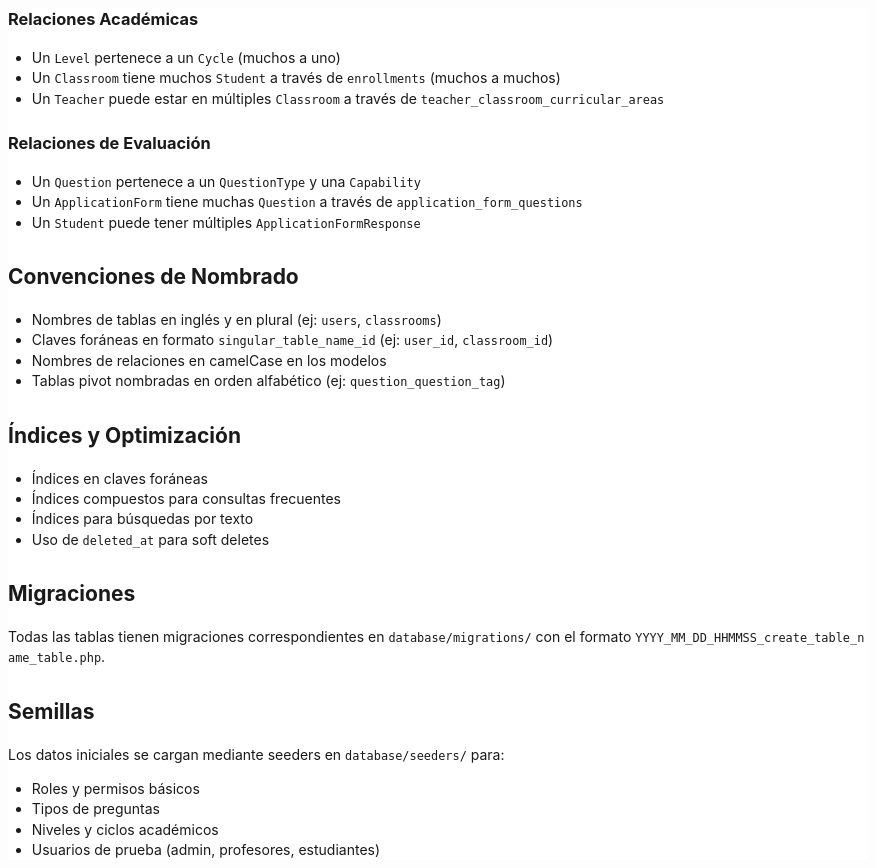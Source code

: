 ### Relaciones Académicas
- Un `Level` pertenece a un `Cycle` (muchos a uno)
- Un `Classroom` tiene muchos `Student` a través de `enrollments` (muchos a muchos)
- Un `Teacher` puede estar en múltiples `Classroom` a través de `teacher_classroom_curricular_areas`

### Relaciones de Evaluación
- Un `Question` pertenece a un `QuestionType` y una `Capability`
- Un `ApplicationForm` tiene muchas `Question` a través de `application_form_questions`
- Un `Student` puede tener múltiples `ApplicationFormResponse`

## Convenciones de Nombrado
- Nombres de tablas en inglés y en plural (ej: `users`, `classrooms`)
- Claves foráneas en formato `singular_table_name_id` (ej: `user_id`, `classroom_id`)
- Nombres de relaciones en camelCase en los modelos
- Tablas pivot nombradas en orden alfabético (ej: `question_question_tag`)

## Índices y Optimización
- Índices en claves foráneas
- Índices compuestos para consultas frecuentes
- Índices para búsquedas por texto
- Uso de `deleted_at` para soft deletes

## Migraciones
Todas las tablas tienen migraciones correspondientes en `database/migrations/` con el formato `YYYY_MM_DD_HHMMSS_create_table_name_table.php`.

## Semillas
Los datos iniciales se cargan mediante seeders en `database/seeders/` para:
- Roles y permisos básicos
- Tipos de preguntas
- Niveles y ciclos académicos
- Usuarios de prueba (admin, profesores, estudiantes)
